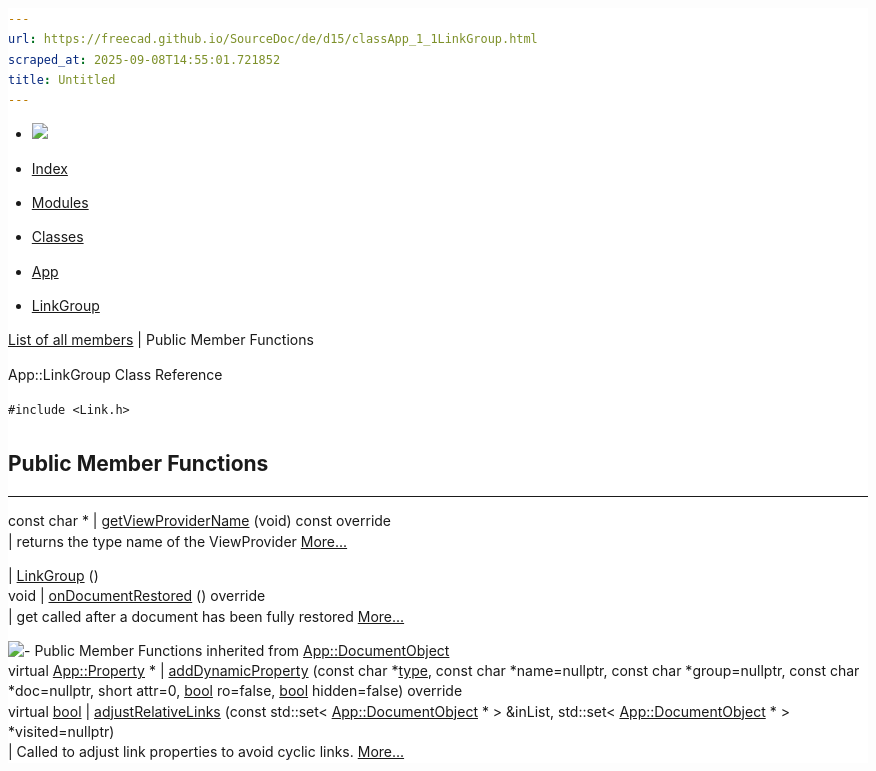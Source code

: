 ```yaml
---
url: https://freecad.github.io/SourceDoc/de/d15/classApp_1_1LinkGroup.html
scraped_at: 2025-09-08T14:55:01.721852
title: Untitled
---
```


  * [ ![](https://www.freecad.org/svg/logo-freecad.svg) ](https://freecadweb.org "FreeCAD")
  * [Index](../../index.html "Index")
  * [Modules](../../modules.html "Modules list")
  * [Classes](../../annotated.html "Annotated list")

  * [App](../../dd/dc2/namespaceApp.html)
  * [LinkGroup](../../de/d15/classApp_1_1LinkGroup.html)

[List of all members](../../d9/d01/classApp_1_1LinkGroup-members.html) | Public Member Functions

App::LinkGroup Class Reference

`#include <Link.h>`

##  Public Member Functions  
  
---  
const char * | [getViewProviderName](../../de/d15/classApp_1_1LinkGroup.html#ad3604a6d0169d04afd2e718a2e542394) (void) const override  
| returns the type name of the ViewProvider
[More...](../../de/d15/classApp_1_1LinkGroup.html#ad3604a6d0169d04afd2e718a2e542394)  
  
|
[LinkGroup](../../de/d15/classApp_1_1LinkGroup.html#abb625a0644ad804d3fd87b227f37443b)
()  
void | [onDocumentRestored](../../de/d15/classApp_1_1LinkGroup.html#a3fd7a4419ef20f719bdff1ea162613c8) () override  
| get called after a document has been fully restored
[More...](../../de/d15/classApp_1_1LinkGroup.html#a3fd7a4419ef20f719bdff1ea162613c8)  
  
![-](../../closed.png) Public Member Functions inherited from
[App::DocumentObject](../../d2/de4/classApp_1_1DocumentObject.html)  
virtual [App::Property](../../d0/da9/classApp_1_1Property.html) * | [addDynamicProperty](../../d2/de4/classApp_1_1DocumentObject.html#abf2aa7beac95fbed58ef392808477218) (const char *[type](../../d9/d98/classtype.html), const char *name=nullptr, const char *group=nullptr, const char *doc=nullptr, short attr=0, [bool](../../d9/db9/classbool.html) ro=false, [bool](../../d9/db9/classbool.html) hidden=false) override  
virtual [bool](../../d9/db9/classbool.html) | [adjustRelativeLinks](../../d2/de4/classApp_1_1DocumentObject.html#a8934f5cfdbb3db3c7b40f300e6945dee) (const std::set< [App::DocumentObject](../../d2/de4/classApp_1_1DocumentObject.html) * > &inList, std::set< [App::DocumentObject](../../d2/de4/classApp_1_1DocumentObject.html) * > *visited=nullptr)  
| Called to adjust link properties to avoid cyclic links.
[More...](../../d2/de4/classApp_1_1DocumentObject.html#a8934f5cfdbb3db3c7b40f300e6945dee)  
  
